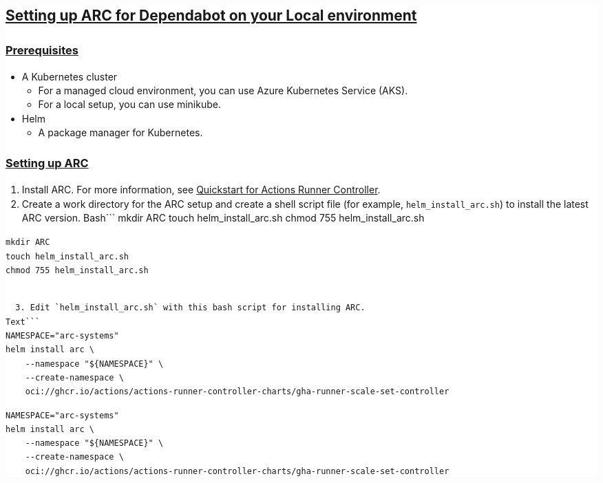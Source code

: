 ## [Setting up ARC for Dependabot on your Local environment](https://docs.github.com/en/code-security/dependabot/working-with-dependabot/setting-dependabot-to-run-on-self-hosted-runners-using-arc#setting-up-arc-for-dependabot-on-your-local-environment)
### [Prerequisites](https://docs.github.com/en/code-security/dependabot/working-with-dependabot/setting-dependabot-to-run-on-self-hosted-runners-using-arc#prerequisites)
  * A Kubernetes cluster 
    * For a managed cloud environment, you can use Azure Kubernetes Service (AKS).
    * For a local setup, you can use minikube.
  * Helm 
    * A package manager for Kubernetes.


### [Setting up ARC](https://docs.github.com/en/code-security/dependabot/working-with-dependabot/setting-dependabot-to-run-on-self-hosted-runners-using-arc#setting-up-arc)
  1. Install ARC. For more information, see [Quickstart for Actions Runner Controller](https://docs.github.com/en/actions/hosting-your-own-runners/managing-self-hosted-runners-with-actions-runner-controller/quickstart-for-actions-runner-controller).
  2. Create a work directory for the ARC setup and create a shell script file (for example, `helm_install_arc.sh`) to install the latest ARC version.
Bash```
    mkdir ARC
    touch helm_install_arc.sh
    chmod 755 helm_install_arc.sh

```
```
    mkdir ARC
    touch helm_install_arc.sh
    chmod 755 helm_install_arc.sh

```

  3. Edit `helm_install_arc.sh` with this bash script for installing ARC.
Text```
NAMESPACE="arc-systems"
helm install arc \
    --namespace "${NAMESPACE}" \
    --create-namespace \
    oci://ghcr.io/actions/actions-runner-controller-charts/gha-runner-scale-set-controller

```
```
NAMESPACE="arc-systems"
helm install arc \
    --namespace "${NAMESPACE}" \
    --create-namespace \
    oci://ghcr.io/actions/actions-runner-controller-charts/gha-runner-scale-set-controller

```
